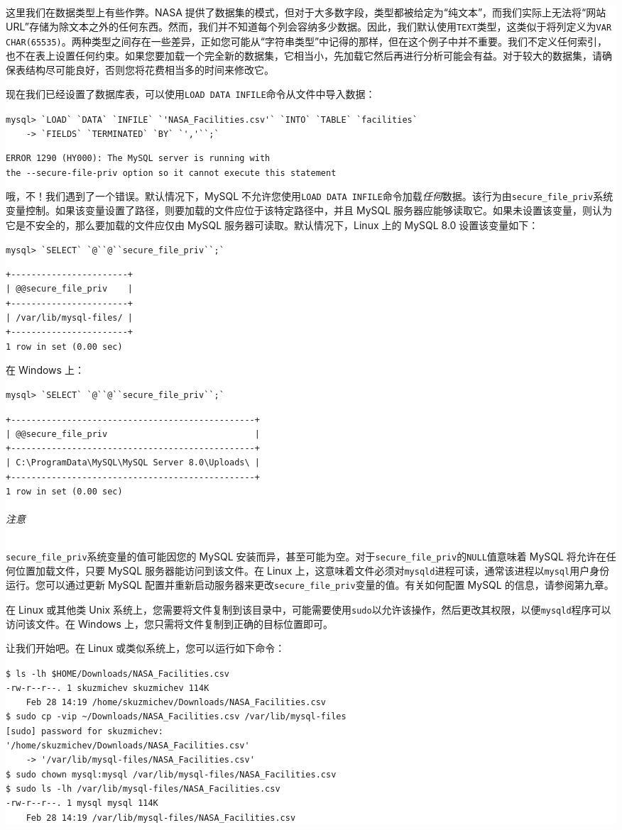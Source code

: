 这里我们在数据类型上有些作弊。NASA 提供了数据集的模式，但对于大多数字段，类型都被给定为“纯文本”，而我们实际上无法将“网站 URL”存储为除文本之外的任何东西。然而，我们并不知道每个列会容纳多少数据。因此，我们默认使用`TEXT`类型，这类似于将列定义为`VARCHAR(65535)`。两种类型之间存在一些差异，正如您可能从“字符串类型”中记得的那样，但在这个例子中并不重要。我们不定义任何索引，也不在表上设置任何约束。如果您要加载一个完全新的数据集，它相当小，先加载它然后再进行分析可能会有益。对于较大的数据集，请确保表结构尽可能良好，否则您将花费相当多的时间来修改它。

现在我们已经设置了数据库表，可以使用`LOAD DATA INFILE`命令从文件中导入数据：

```
mysql> `LOAD` `DATA` `INFILE` `'NASA_Facilities.csv'` `INTO` `TABLE` `facilities`
    -> `FIELDS` `TERMINATED` `BY` `','``;`
```

```
ERROR 1290 (HY000): The MySQL server is running with
the --secure-file-priv option so it cannot execute this statement
```

哦，不！我们遇到了一个错误。默认情况下，MySQL 不允许您使用`LOAD DATA INFILE`命令加载*任何*数据。该行为由`secure_file_priv`系统变量控制。如果该变量设置了路径，则要加载的文件应位于该特定路径中，并且 MySQL 服务器应能够读取它。如果未设置该变量，则认为它是不安全的，那么要加载的文件应仅由 MySQL 服务器可读取。默认情况下，Linux 上的 MySQL 8.0 设置该变量如下：

```
mysql> `SELECT` `@``@``secure_file_priv``;`
```

```
+-----------------------+
| @@secure_file_priv    |
+-----------------------+
| /var/lib/mysql-files/ |
+-----------------------+
1 row in set (0.00 sec)
```

在 Windows 上：

```
mysql> `SELECT` `@``@``secure_file_priv``;`
```

```
+------------------------------------------------+
| @@secure_file_priv                             |
+------------------------------------------------+
| C:\ProgramData\MySQL\MySQL Server 8.0\Uploads\ |
+------------------------------------------------+
1 row in set (0.00 sec)
```

###### 注意

`secure_file_priv`系统变量的值可能因您的 MySQL 安装而异，甚至可能为空。对于`secure_file_priv`的`NULL`值意味着 MySQL 将允许在任何位置加载文件，只要 MySQL 服务器能访问到该文件。在 Linux 上，这意味着文件必须对`mysqld`进程可读，通常该进程以`mysql`用户身份运行。您可以通过更新 MySQL 配置并重新启动服务器来更改`secure_file_priv`变量的值。有关如何配置 MySQL 的信息，请参阅第九章。

在 Linux 或其他类 Unix 系统上，您需要将文件复制到该目录中，可能需要使用`sudo`以允许该操作，然后更改其权限，以便`mysqld`程序可以访问该文件。在 Windows 上，您只需将文件复制到正确的目标位置即可。

让我们开始吧。在 Linux 或类似系统上，您可以运行如下命令：

```
$ ls -lh $HOME/Downloads/NASA_Facilities.csv
-rw-r--r--. 1 skuzmichev skuzmichev 114K
    Feb 28 14:19 /home/skuzmichev/Downloads/NASA_Facilities.csv
$ sudo cp -vip ~/Downloads/NASA_Facilities.csv /var/lib/mysql-files
[sudo] password for skuzmichev:
'/home/skuzmichev/Downloads/NASA_Facilities.csv'
    -> '/var/lib/mysql-files/NASA_Facilities.csv'
$ sudo chown mysql:mysql /var/lib/mysql-files/NASA_Facilities.csv
$ sudo ls -lh /var/lib/mysql-files/NASA_Facilities.csv
-rw-r--r--. 1 mysql mysql 114K
    Feb 28 14:19 /var/lib/mysql-files/NASA_Facilities.csv
```
